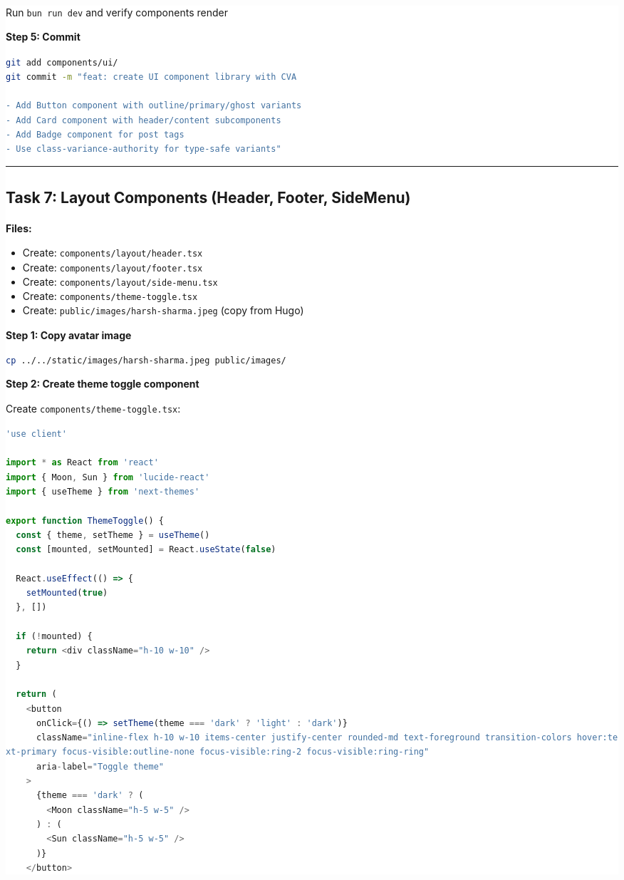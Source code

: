 Run `bun run dev` and verify components render

**Step 5: Commit**

```bash
git add components/ui/
git commit -m "feat: create UI component library with CVA

- Add Button component with outline/primary/ghost variants
- Add Card component with header/content subcomponents
- Add Badge component for post tags
- Use class-variance-authority for type-safe variants"
```

---

## Task 7: Layout Components (Header, Footer, SideMenu)

**Files:**
- Create: `components/layout/header.tsx`
- Create: `components/layout/footer.tsx`
- Create: `components/layout/side-menu.tsx`
- Create: `components/theme-toggle.tsx`
- Create: `public/images/harsh-sharma.jpeg` (copy from Hugo)

**Step 1: Copy avatar image**

```bash
cp ../../static/images/harsh-sharma.jpeg public/images/
```

**Step 2: Create theme toggle component**

Create `components/theme-toggle.tsx`:

```typescript
'use client'

import * as React from 'react'
import { Moon, Sun } from 'lucide-react'
import { useTheme } from 'next-themes'

export function ThemeToggle() {
  const { theme, setTheme } = useTheme()
  const [mounted, setMounted] = React.useState(false)

  React.useEffect(() => {
    setMounted(true)
  }, [])

  if (!mounted) {
    return <div className="h-10 w-10" />
  }

  return (
    <button
      onClick={() => setTheme(theme === 'dark' ? 'light' : 'dark')}
      className="inline-flex h-10 w-10 items-center justify-center rounded-md text-foreground transition-colors hover:text-primary focus-visible:outline-none focus-visible:ring-2 focus-visible:ring-ring"
      aria-label="Toggle theme"
    >
      {theme === 'dark' ? (
        <Moon className="h-5 w-5" />
      ) : (
        <Sun className="h-5 w-5" />
      )}
    </button>
```